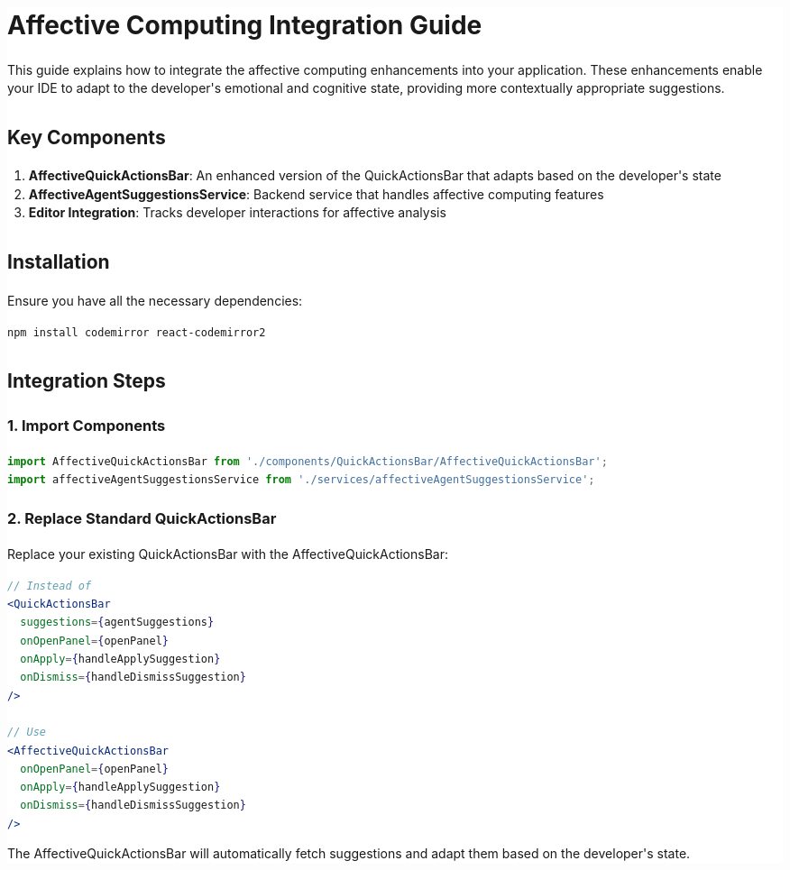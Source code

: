 # Affective Computing Integration Guide

This guide explains how to integrate the affective computing enhancements into your application. These enhancements enable your IDE to adapt to the developer's emotional and cognitive state, providing more contextually appropriate suggestions.

## Key Components

1. **AffectiveQuickActionsBar**: An enhanced version of the QuickActionsBar that adapts based on the developer's state
2. **AffectiveAgentSuggestionsService**: Backend service that handles affective computing features
3. **Editor Integration**: Tracks developer interactions for affective analysis

## Installation

Ensure you have all the necessary dependencies:

```bash
npm install codemirror react-codemirror2
```

## Integration Steps

### 1. Import Components

```jsx
import AffectiveQuickActionsBar from './components/QuickActionsBar/AffectiveQuickActionsBar';
import affectiveAgentSuggestionsService from './services/affectiveAgentSuggestionsService';
```

### 2. Replace Standard QuickActionsBar

Replace your existing QuickActionsBar with the AffectiveQuickActionsBar:

```jsx
// Instead of
<QuickActionsBar 
  suggestions={agentSuggestions}
  onOpenPanel={openPanel}
  onApply={handleApplySuggestion}
  onDismiss={handleDismissSuggestion}
/>

// Use
<AffectiveQuickActionsBar 
  onOpenPanel={openPanel}
  onApply={handleApplySuggestion}
  onDismiss={handleDismissSuggestion}
/>
```

The AffectiveQuickActionsBar will automatically fetch suggestions and adapt them based on the developer's state.

